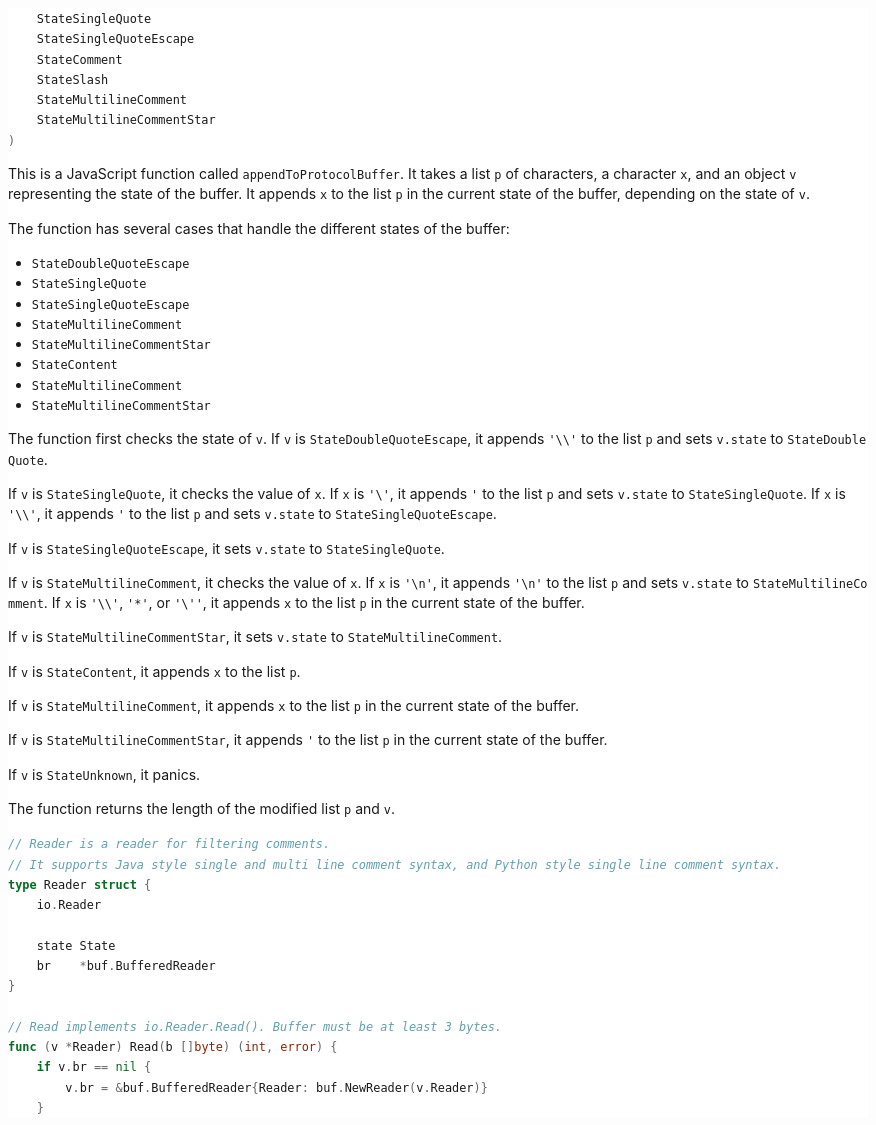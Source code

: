```go
	StateSingleQuote
	StateSingleQuoteEscape
	StateComment
	StateSlash
	StateMultilineComment
	StateMultilineCommentStar
)

```

This is a JavaScript function called `appendToProtocolBuffer`. It takes a list `p` of characters, a character `x`, and an object `v` representing the state of the buffer. It appends `x` to the list `p` in the current state of the buffer, depending on the state of `v`.

The function has several cases that handle the different states of the buffer:

* `StateDoubleQuoteEscape`
* `StateSingleQuote`
* `StateSingleQuoteEscape`
* `StateMultilineComment`
* `StateMultilineCommentStar`
* `StateContent`
* `StateMultilineComment`
* `StateMultilineCommentStar`

The function first checks the state of `v`. If `v` is `StateDoubleQuoteEscape`, it appends `'\\'` to the list `p` and sets `v.state` to `StateDoubleQuote`.

If `v` is `StateSingleQuote`, it checks the value of `x`. If `x` is `'\'`, it appends `'` to the list `p` and sets `v.state` to `StateSingleQuote`. If `x` is `'\\'`, it appends `'` to the list `p` and sets `v.state` to `StateSingleQuoteEscape`.

If `v` is `StateSingleQuoteEscape`, it sets `v.state` to `StateSingleQuote`.

If `v` is `StateMultilineComment`, it checks the value of `x`. If `x` is `'\n'`, it appends `'\n'` to the list `p` and sets `v.state` to `StateMultilineComment`. If `x` is `'\\'`, `'*'`, or `'\''`, it appends `x` to the list `p` in the current state of the buffer.

If `v` is `StateMultilineCommentStar`, it sets `v.state` to `StateMultilineComment`.

If `v` is `StateContent`, it appends `x` to the list `p`.

If `v` is `StateMultilineComment`, it appends `x` to the list `p` in the current state of the buffer.

If `v` is `StateMultilineCommentStar`, it appends `'` to the list `p` in the current state of the buffer.

If `v` is `StateUnknown`, it panics.

The function returns the length of the modified list `p` and `v`.


```go
// Reader is a reader for filtering comments.
// It supports Java style single and multi line comment syntax, and Python style single line comment syntax.
type Reader struct {
	io.Reader

	state State
	br    *buf.BufferedReader
}

// Read implements io.Reader.Read(). Buffer must be at least 3 bytes.
func (v *Reader) Read(b []byte) (int, error) {
	if v.br == nil {
		v.br = &buf.BufferedReader{Reader: buf.NewReader(v.Reader)}
	}

```